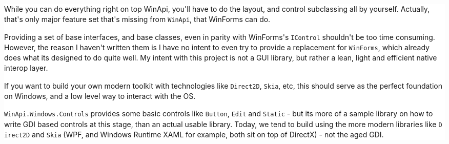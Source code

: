While you can do everything right on top WinApi, you'll have to do the layout, and control subclassing all by yourself. Actually, that's only major feature set that's missing from `WinApi`, that WinForms can do.

Providing a set of base interfaces, and base classes, even in parity with WinForms's `IControl` shouldn't be too time consuming. However, the reason I haven't written them is I have no intent to even try to provide a replacement for `WinForms`, which already does what its designed to do quite well. My intent with this project is not a GUI library, but rather a lean, light and efficient native interop layer.

If you want to build your own modern toolkit with technologies like `Direct2D`, `Skia`, etc, this should serve as the perfect foundation on Windows, and a low level way to interact with the OS.

`WinApi.Windows.Controls` provides some basic controls like `Button`, `Edit` and `Static` - but its more of a sample library on how to write GDI based controls at this stage, than an actual usable library. Today, we tend to build using the more modern libraries like `Direct2D` and `Skia` (WPF, and Windows Runtime XAML for example, both sit on top of DirectX) - not the aged GDI.
